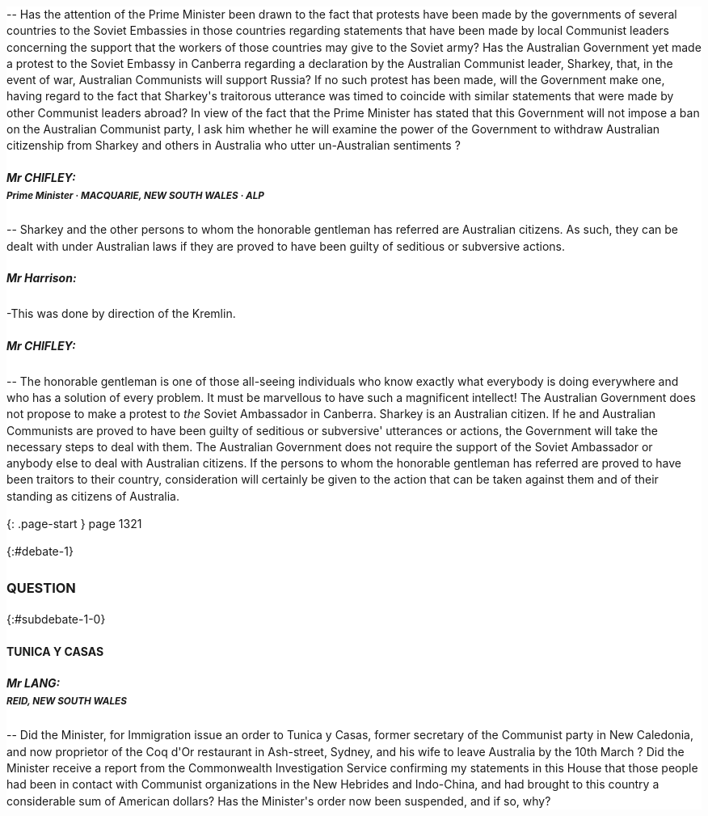 -- Has the attention  of the Prime Minister been drawn to the fact that protests have been made by the governments of several countries to the Soviet Embassies in those countries regarding statements that have been made by local Communist leaders concerning the support that the workers of those countries may give to the Soviet army? Has the Australian Government yet made a protest to the Soviet Embassy in Canberra regarding a declaration by the Australian Communist leader, Sharkey, that, in the event of war, Australian Communists will support Russia? If no such protest has been made, will the Government make one, having regard to the fact that Sharkey's traitorous utterance was timed to coincide with similar statements that were made by other Communist leaders abroad? In view of the fact that the Prime Minister has stated that this Government will not impose a ban on the Australian Communist party, I ask him whether he will examine the power of the Government to withdraw Australian citizenship from Sharkey and others in Australia who utter un-Australian sentiments ? 

##### Mr CHIFLEY:<br><small class="text-muted">Prime Minister &middot; MACQUARIE, NEW SOUTH WALES &middot; ALP</small>

-- Sharkey and the other persons to whom the honorable gentleman has referred are Australian citizens. As such, they can be dealt with under Australian laws if they are proved to have been guilty of seditious or subversive actions. 

##### Mr Harrison:

-This  was done by direction of the Kremlin. 

##### Mr CHIFLEY:

-- The honorable gentleman is one of those all-seeing individuals who know exactly what everybody is doing everywhere and who has a solution of every problem. It must be marvellous to have such a magnificent intellect! The Australian Government does not propose to make a protest to  *the*  Soviet Ambassador in Canberra. Sharkey is an Australian citizen. If he and Australian Communists are proved to have been guilty of seditious or subversive' utterances or actions, the Government will take the necessary steps to deal with them. The Australian Government does not require the support of the Soviet Ambassador or anybody else to deal with Australian citizens. If the persons to whom the honorable gentleman has referred are proved to have been traitors to their country, consideration will certainly be given to the action that can be taken against them and of their standing as citizens of Australia. 

{: .page-start }
page 1321

{:#debate-1}
### QUESTION

{:#subdebate-1-0}
#### TUNICA Y CASAS

##### Mr LANG:<br><small class="text-muted">REID, NEW SOUTH WALES</small>

-- Did the Minister, for Immigration issue an order to Tunica y Casas, former secretary of the Communist party in New Caledonia, and now proprietor of the  Coq  d'Or restaurant in Ash-street, Sydney, and his wife to leave Australia by the 10th March ? Did the Minister receive a report from the Commonwealth Investigation Service confirming my statements in this House that those people had been in contact with Communist organizations in the New Hebrides and Indo-China, and had brought to this country a considerable sum of American dollars? Has the Minister's order now been suspended, and if so, why? 
